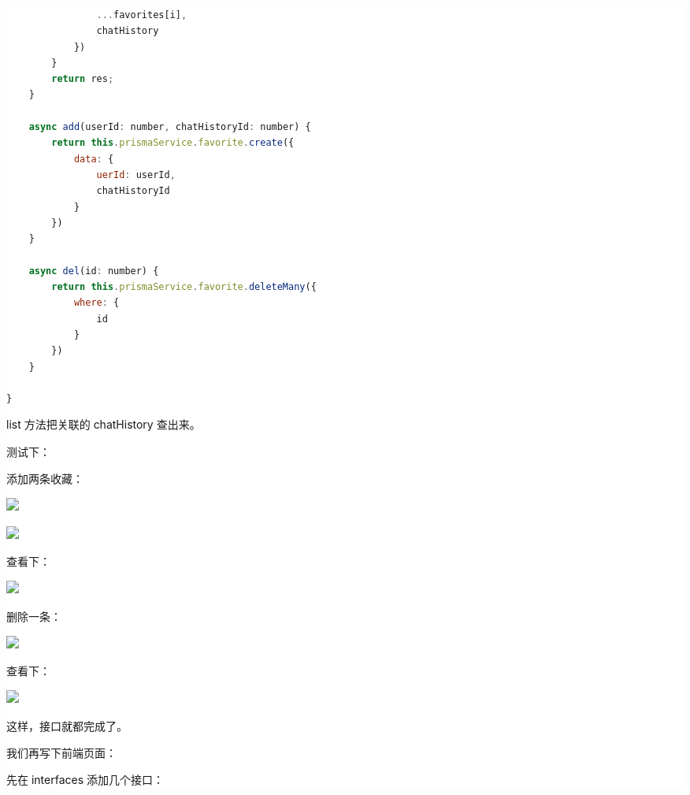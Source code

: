 ```javascript
                ...favorites[i],
                chatHistory
            })
        }
        return res;
    }

    async add(userId: number, chatHistoryId: number) {
        return this.prismaService.favorite.create({
            data: {
                uerId: userId,
                chatHistoryId
            }
        })
    }

    async del(id: number) {
        return this.prismaService.favorite.deleteMany({
            where: {
                id
            }
        })
    }

}
```
list 方法把关联的 chatHistory 查出来。

测试下：

添加两条收藏：

![](https://p1-juejin.byteimg.com/tos-cn-i-k3u1fbpfcp/db8107a269314ff484d42db1786eb725~tplv-k3u1fbpfcp-jj-mark:0:0:0:0:q75.image#?w=946&h=738&s=89228&e=png&b=fcfcfc)

![](https://p6-juejin.byteimg.com/tos-cn-i-k3u1fbpfcp/07ba965c1bda4894a78fc45c7eb2e6b6~tplv-k3u1fbpfcp-jj-mark:0:0:0:0:q75.image#?w=898&h=726&s=86982&e=png&b=fcfcfc)

查看下：

![](https://p1-juejin.byteimg.com/tos-cn-i-k3u1fbpfcp/679ab4552f7e4198a1038d0f5b33b356~tplv-k3u1fbpfcp-jj-mark:0:0:0:0:q75.image#?w=938&h=1244&s=177231&e=png&b=fefefe)

删除一条：

![](https://p9-juejin.byteimg.com/tos-cn-i-k3u1fbpfcp/dc7e9f830dec4496b958380f023e1195~tplv-k3u1fbpfcp-jj-mark:0:0:0:0:q75.image#?w=924&h=604&s=59888&e=png&b=fdfdfd)

查看下：

![](https://p1-juejin.byteimg.com/tos-cn-i-k3u1fbpfcp/5a223b33b5e145999adc4a0735b6aec5~tplv-k3u1fbpfcp-jj-mark:0:0:0:0:q75.image#?w=1090&h=1126&s=147935&e=png&b=fefefe)

这样，接口就都完成了。

我们再写下前端页面：

先在 interfaces 添加几个接口：
